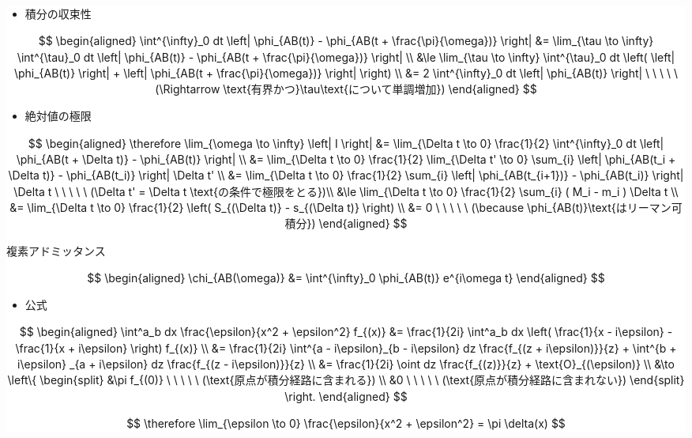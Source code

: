 - 積分の収束性

$$
\begin{aligned}
\int^{\infty}_0 dt \left| \phi_{AB(t)} - \phi_{AB(t + \frac{\pi}{\omega})} \right| &= \lim_{\tau \to \infty} \int^{\tau}_0 dt \left| \phi_{AB(t)} - \phi_{AB(t + \frac{\pi}{\omega})} \right| \\
&\le \lim_{\tau \to \infty} \int^{\tau}_0 dt \left( \left| \phi_{AB(t)} \right| + \left| \phi_{AB(t + \frac{\pi}{\omega})} \right| \right) \\
&= 2 \int^{\infty}_0 dt \left| \phi_{AB(t)} \right| \ \ \ \ \ (\Rightarrow \text{有界かつ}\tau\text{について単調増加})
\end{aligned}
$$

- 絶対値の極限

$$
\begin{aligned}
\therefore \lim_{\omega \to \infty} \left| I \right| &= \lim_{\Delta t \to 0} \frac{1}{2} \int^{\infty}_0 dt \left| \phi_{AB(t + \Delta t)} - \phi_{AB(t)} \right| \\
&= \lim_{\Delta t \to 0} \frac{1}{2} \lim_{\Delta t' \to 0} \sum_{i} \left| \phi_{AB(t_i + \Delta t)} - \phi_{AB(t_i)} \right| \Delta t' \\
&= \lim_{\Delta t \to 0} \frac{1}{2} \sum_{i} \left| \phi_{AB(t_{i+1})} - \phi_{AB(t_i)} \right| \Delta t \ \ \ \ \ (\Delta t' = \Delta t \text{の条件で極限をとる})\\
&\le \lim_{\Delta t \to 0} \frac{1}{2} \sum_{i} ( M_i - m_i ) \Delta t \\
&= \lim_{\Delta t \to 0} \frac{1}{2} \left( S_{(\Delta t)} - s_{(\Delta t)} \right) \\
&= 0 \ \ \ \ \ (\because \phi_{AB(t)}\text{はリーマン可積分})
\end{aligned}
$$

複素アドミッタンス

$$
\begin{aligned}
\chi_{AB(\omega)} &= \int^{\infty}_0 \phi_{AB(t)} e^{i\omega t}
\end{aligned}
$$

- 公式

$$
\begin{aligned}
\int^a_b dx \frac{\epsilon}{x^2 + \epsilon^2} f_{(x)} &= \frac{1}{2i} \int^a_b dx \left( \frac{1}{x - i\epsilon} - \frac{1}{x + i\epsilon} \right) f_{(x)} \\
&= \frac{1}{2i} \int^{a - i\epsilon}_{b - i\epsilon} dz \frac{f_{(z + i\epsilon)}}{z} + \int^{b + i\epsilon} _{a + i\epsilon} dz \frac{f_{(z - i\epsilon)}}{z} \\
&= \frac{1}{2i} \oint dz \frac{f_{(z)}}{z} + \text{O}_{(\epsilon)} \\
&\to \left\{ \begin{split}
      &\pi f_{(0)} \ \ \ \ \ (\text{原点が積分経路に含まれる}) \\
      &0 \ \ \ \ \ (\text{原点が積分経路に含まれない})
    \end{split} \right.
\end{aligned}
$$

$$
\therefore \lim_{\epsilon \to 0} \frac{\epsilon}{x^2 + \epsilon^2} = \pi \delta(x)
$$
